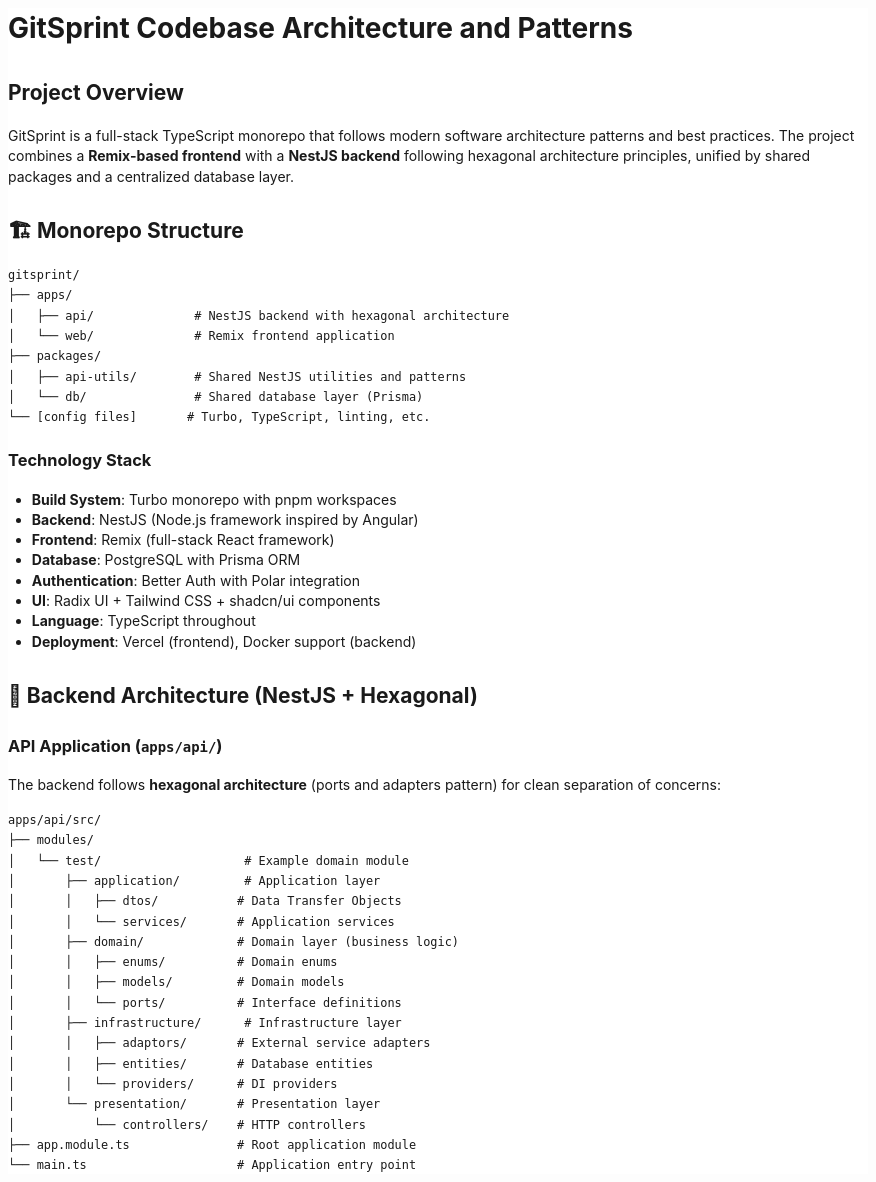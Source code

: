 # GitSprint Codebase Architecture and Patterns

## Project Overview

GitSprint is a full-stack TypeScript monorepo that follows modern software architecture patterns and best practices. The project combines a **Remix-based frontend** with a **NestJS backend** following hexagonal architecture principles, unified by shared packages and a centralized database layer.

## 🏗️ Monorepo Structure

```
gitsprint/
├── apps/
│   ├── api/              # NestJS backend with hexagonal architecture
│   └── web/              # Remix frontend application
├── packages/
│   ├── api-utils/        # Shared NestJS utilities and patterns
│   └── db/               # Shared database layer (Prisma)
└── [config files]       # Turbo, TypeScript, linting, etc.
```

### Technology Stack

- **Build System**: Turbo monorepo with pnpm workspaces
- **Backend**: NestJS (Node.js framework inspired by Angular)
- **Frontend**: Remix (full-stack React framework)
- **Database**: PostgreSQL with Prisma ORM
- **Authentication**: Better Auth with Polar integration
- **UI**: Radix UI + Tailwind CSS + shadcn/ui components
- **Language**: TypeScript throughout
- **Deployment**: Vercel (frontend), Docker support (backend)

## 🎯 Backend Architecture (NestJS + Hexagonal)

### API Application (`apps/api/`)

The backend follows **hexagonal architecture** (ports and adapters pattern) for clean separation of concerns:

```
apps/api/src/
├── modules/
│   └── test/                    # Example domain module
│       ├── application/         # Application layer
│       │   ├── dtos/           # Data Transfer Objects
│       │   └── services/       # Application services
│       ├── domain/             # Domain layer (business logic)
│       │   ├── enums/          # Domain enums
│       │   ├── models/         # Domain models
│       │   └── ports/          # Interface definitions
│       ├── infrastructure/      # Infrastructure layer
│       │   ├── adaptors/       # External service adapters
│       │   ├── entities/       # Database entities
│       │   └── providers/      # DI providers
│       └── presentation/       # Presentation layer
│           └── controllers/    # HTTP controllers
├── app.module.ts               # Root application module
└── main.ts                     # Application entry point
```
